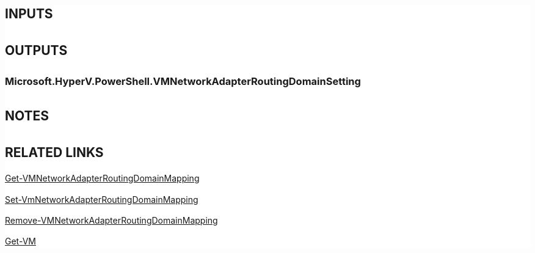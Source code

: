 ## INPUTS

## OUTPUTS

### Microsoft.HyperV.PowerShell.VMNetworkAdapterRoutingDomainSetting

## NOTES

## RELATED LINKS

[Get-VMNetworkAdapterRoutingDomainMapping](./Get-VMNetworkAdapterRoutingDomainMapping.md)

[Set-VmNetworkAdapterRoutingDomainMapping](./Set-VmNetworkAdapterRoutingDomainMapping.md)

[Remove-VMNetworkAdapterRoutingDomainMapping](./Remove-VMNetworkAdapterRoutingDomainMapping.md)

[Get-VM](./Get-VM.md)

